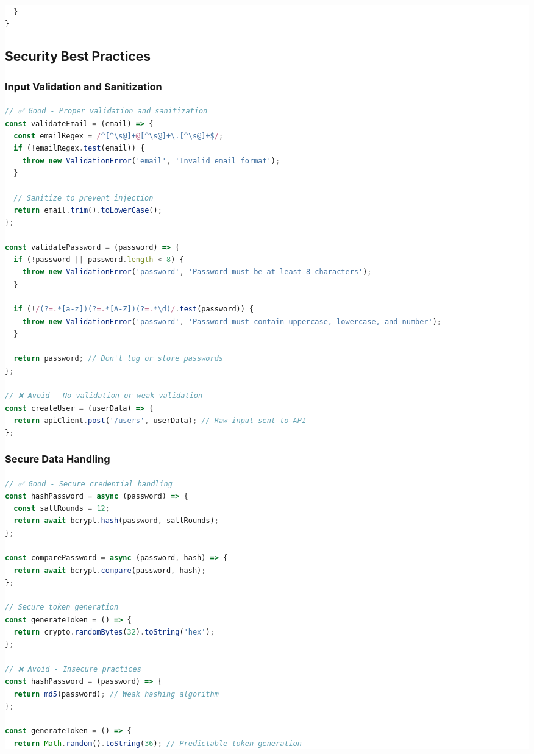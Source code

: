 ```javascript
  }
}
```

## Security Best Practices

### Input Validation and Sanitization
```javascript
// ✅ Good - Proper validation and sanitization
const validateEmail = (email) => {
  const emailRegex = /^[^\s@]+@[^\s@]+\.[^\s@]+$/;
  if (!emailRegex.test(email)) {
    throw new ValidationError('email', 'Invalid email format');
  }
  
  // Sanitize to prevent injection
  return email.trim().toLowerCase();
};

const validatePassword = (password) => {
  if (!password || password.length < 8) {
    throw new ValidationError('password', 'Password must be at least 8 characters');
  }
  
  if (!/(?=.*[a-z])(?=.*[A-Z])(?=.*\d)/.test(password)) {
    throw new ValidationError('password', 'Password must contain uppercase, lowercase, and number');
  }
  
  return password; // Don't log or store passwords
};

// ❌ Avoid - No validation or weak validation
const createUser = (userData) => {
  return apiClient.post('/users', userData); // Raw input sent to API
};
```

### Secure Data Handling
```javascript
// ✅ Good - Secure credential handling
const hashPassword = async (password) => {
  const saltRounds = 12;
  return await bcrypt.hash(password, saltRounds);
};

const comparePassword = async (password, hash) => {
  return await bcrypt.compare(password, hash);
};

// Secure token generation
const generateToken = () => {
  return crypto.randomBytes(32).toString('hex');
};

// ❌ Avoid - Insecure practices
const hashPassword = (password) => {
  return md5(password); // Weak hashing algorithm
};

const generateToken = () => {
  return Math.random().toString(36); // Predictable token generation
```